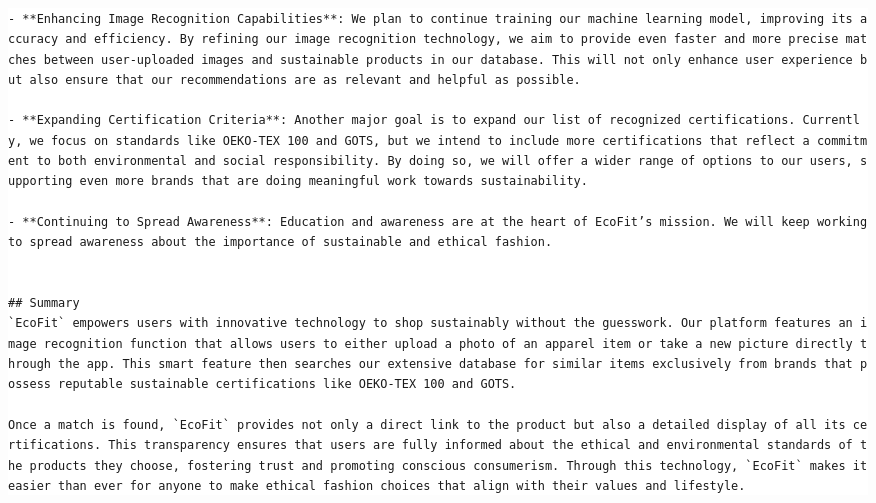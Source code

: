    ```shell
- **Enhancing Image Recognition Capabilities**: We plan to continue training our machine learning model, improving its accuracy and efficiency. By refining our image recognition technology, we aim to provide even faster and more precise matches between user-uploaded images and sustainable products in our database. This will not only enhance user experience but also ensure that our recommendations are as relevant and helpful as possible.

- **Expanding Certification Criteria**: Another major goal is to expand our list of recognized certifications. Currently, we focus on standards like OEKO-TEX 100 and GOTS, but we intend to include more certifications that reflect a commitment to both environmental and social responsibility. By doing so, we will offer a wider range of options to our users, supporting even more brands that are doing meaningful work towards sustainability.

- **Continuing to Spread Awareness**: Education and awareness are at the heart of EcoFit’s mission. We will keep working to spread awareness about the importance of sustainable and ethical fashion.


## Summary
`EcoFit` empowers users with innovative technology to shop sustainably without the guesswork. Our platform features an image recognition function that allows users to either upload a photo of an apparel item or take a new picture directly through the app. This smart feature then searches our extensive database for similar items exclusively from brands that possess reputable sustainable certifications like OEKO-TEX 100 and GOTS.

Once a match is found, `EcoFit` provides not only a direct link to the product but also a detailed display of all its certifications. This transparency ensures that users are fully informed about the ethical and environmental standards of the products they choose, fostering trust and promoting conscious consumerism. Through this technology, `EcoFit` makes it easier than ever for anyone to make ethical fashion choices that align with their values and lifestyle.
